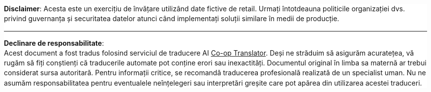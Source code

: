 
**Disclaimer**: Acesta este un exercițiu de învățare utilizând date fictive de retail. Urmați întotdeauna politicile organizației dvs. privind guvernanța și securitatea datelor atunci când implementați soluții similare în medii de producție.

---

**Declinare de responsabilitate**:  
Acest document a fost tradus folosind serviciul de traducere AI [Co-op Translator](https://github.com/Azure/co-op-translator). Deși ne străduim să asigurăm acuratețea, vă rugăm să fiți conștienți că traducerile automate pot conține erori sau inexactități. Documentul original în limba sa maternă ar trebui considerat sursa autoritară. Pentru informații critice, se recomandă traducerea profesională realizată de un specialist uman. Nu ne asumăm responsabilitatea pentru eventualele neînțelegeri sau interpretări greșite care pot apărea din utilizarea acestei traduceri.